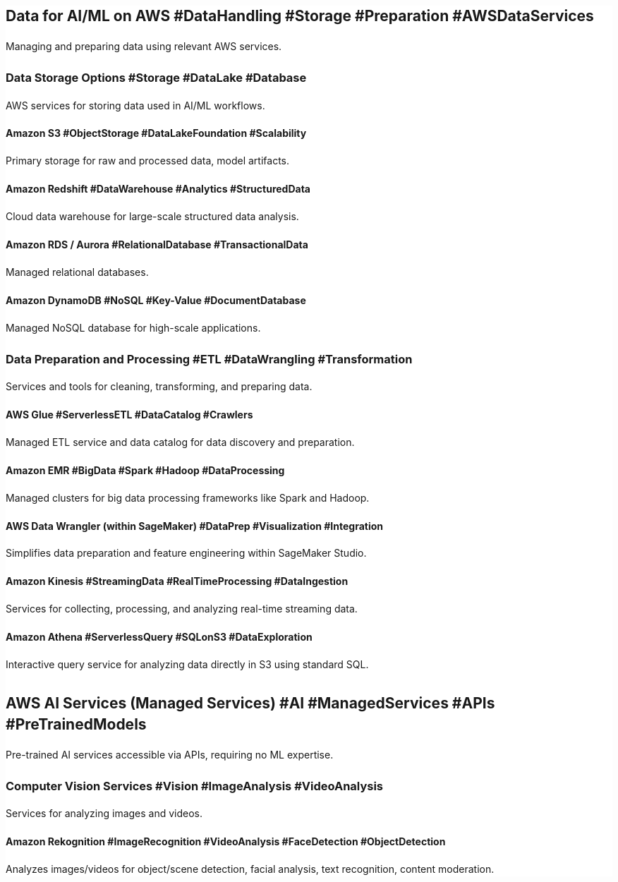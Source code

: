 ## Data for AI/ML on AWS #DataHandling #Storage #Preparation #AWSDataServices
Managing and preparing data using relevant AWS services.

### Data Storage Options #Storage #DataLake #Database
AWS services for storing data used in AI/ML workflows.
#### Amazon S3 #ObjectStorage #DataLakeFoundation #Scalability
Primary storage for raw and processed data, model artifacts.
#### Amazon Redshift #DataWarehouse #Analytics #StructuredData
Cloud data warehouse for large-scale structured data analysis.
#### Amazon RDS / Aurora #RelationalDatabase #TransactionalData
Managed relational databases.
#### Amazon DynamoDB #NoSQL #Key-Value #DocumentDatabase
Managed NoSQL database for high-scale applications.

### Data Preparation and Processing #ETL #DataWrangling #Transformation
Services and tools for cleaning, transforming, and preparing data.
#### AWS Glue #ServerlessETL #DataCatalog #Crawlers
Managed ETL service and data catalog for data discovery and preparation.
#### Amazon EMR #BigData #Spark #Hadoop #DataProcessing
Managed clusters for big data processing frameworks like Spark and Hadoop.
#### AWS Data Wrangler (within SageMaker) #DataPrep #Visualization #Integration
Simplifies data preparation and feature engineering within SageMaker Studio.
#### Amazon Kinesis #StreamingData #RealTimeProcessing #DataIngestion
Services for collecting, processing, and analyzing real-time streaming data.
#### Amazon Athena #ServerlessQuery #SQLonS3 #DataExploration
Interactive query service for analyzing data directly in S3 using standard SQL.

## AWS AI Services (Managed Services) #AI #ManagedServices #APIs #PreTrainedModels
Pre-trained AI services accessible via APIs, requiring no ML expertise.

### Computer Vision Services #Vision #ImageAnalysis #VideoAnalysis
Services for analyzing images and videos.
#### Amazon Rekognition #ImageRecognition #VideoAnalysis #FaceDetection #ObjectDetection
Analyzes images/videos for object/scene detection, facial analysis, text recognition, content moderation.
